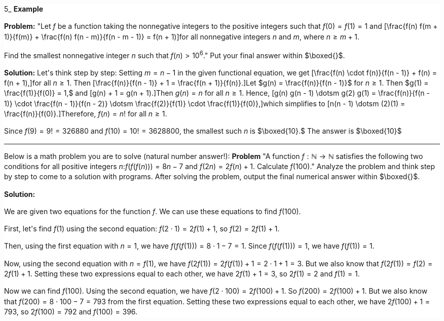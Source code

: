 5_
**Example**

**Problem:** 
"Let $f$ be a function taking the nonnegative integers to the positive integers such that $f(0) = f(1) = 1$ and
\[\frac{f(n) f(m + 1)}{f(m)} + \frac{f(n) f(n - m)}{f(n - m - 1)} = f(n + 1)\]for all nonnegative integers $n$ and $m,$ where $n \ge m + 1.$

Find the smallest nonnegative integer $n$ such that $f(n) > 10^6.$"
Put your final answer within $\boxed{}$.

**Solution:** 
Let's think step by step:
Setting $m = n - 1$ in the given functional equation, we get
\[\frac{f(n) \cdot f(n)}{f(n - 1)} + f(n) = f(n + 1),\]for all $n \ge 1.$  Then
\[\frac{f(n)}{f(n - 1)} + 1 = \frac{f(n + 1)}{f(n)}.\]Let $g(n) = \frac{f(n)}{f(n - 1)}$ for $n \ge 1.$  Then $g(1) = \frac{f(1)}{f(0)} = 1,$ and
\[g(n) + 1 = g(n + 1).\]Then $g(n) = n$ for all $n \ge 1.$  Hence,
\[g(n) g(n - 1) \dotsm g(2) g(1) = \frac{f(n)}{f(n - 1)} \cdot \frac{f(n - 1)}{f(n - 2)} \dotsm \frac{f(2)}{f(1)} \cdot \frac{f(1)}{f(0)},\]which simplifies to
\[n(n - 1) \dotsm (2)(1) = \frac{f(n)}{f(0)}.\]Therefore, $f(n) = n!$ for all $n \ge 1.$

Since $f(9) = 9! = 326880$ and $f(10) = 10! = 3628800,$ the smallest such $n$ is $\boxed{10}.$ The answer is $\boxed{10}$


---

Below is a math problem you are to solve (natural number answer!):
**Problem**
"A function $f: \mathbb N \to \mathbb N$ satisfies the following two conditions for all positive integers $n$:$f(f(f(n)))=8n-7$ and $f(2n)=2f(n)+1$. Calculate $f(100)$."
Analyze the problem and think step by step to come to a solution with programs. After solving the problem, output the final numerical answer within $\boxed{}$.

**Solution:**


We are given two equations for the function $f$. We can use these equations to find $f(100)$.

First, let's find $f(1)$ using the second equation:
$f(2 \cdot 1) = 2f(1) + 1$, so $f(2) = 2f(1) + 1$.

Then, using the first equation with $n = 1$, we have $f(f(f(1))) = 8 \cdot 1 - 7 = 1$.
Since $f(f(f(1))) = 1$, we have $f(f(1)) = 1$.

Now, using the second equation with $n = f(1)$, we have $f(2f(1)) = 2f(f(1)) + 1 = 2 \cdot 1 + 1 = 3$.
But we also know that $f(2f(1)) = f(2) = 2f(1) + 1$.
Setting these two expressions equal to each other, we have $2f(1) + 1 = 3$, so $2f(1) = 2$ and $f(1) = 1$.

Now we can find $f(100)$.
Using the second equation, we have $f(2 \cdot 100) = 2f(100) + 1$.
So $f(200) = 2f(100) + 1$.
But we also know that $f(200) = 8 \cdot 100 - 7 = 793$ from the first equation.
Setting these two expressions equal to each other, we have $2f(100) + 1 = 793$, so $2f(100) = 792$ and $f(100) = 396$.
